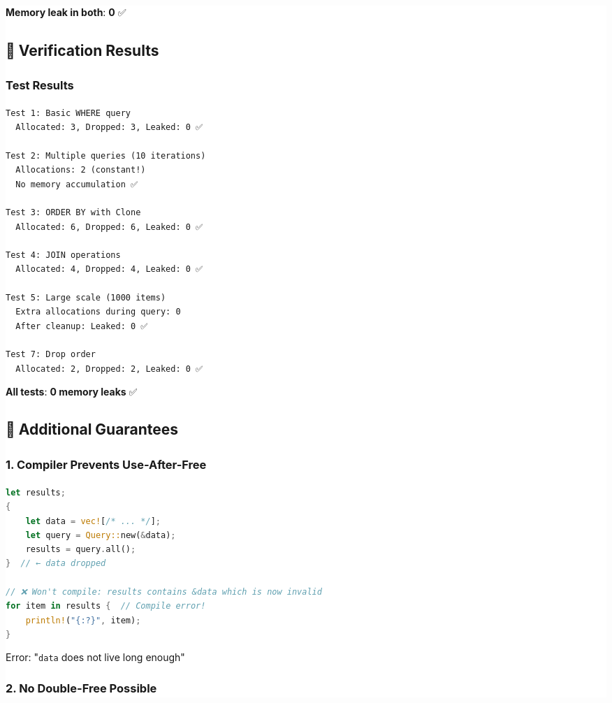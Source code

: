 **Memory leak in both**: **0** ✅

## 🔬 Verification Results

### Test Results

```
Test 1: Basic WHERE query
  Allocated: 3, Dropped: 3, Leaked: 0 ✅

Test 2: Multiple queries (10 iterations)
  Allocations: 2 (constant!)
  No memory accumulation ✅

Test 3: ORDER BY with Clone
  Allocated: 6, Dropped: 6, Leaked: 0 ✅

Test 4: JOIN operations
  Allocated: 4, Dropped: 4, Leaked: 0 ✅

Test 5: Large scale (1000 items)
  Extra allocations during query: 0
  After cleanup: Leaked: 0 ✅

Test 7: Drop order
  Allocated: 2, Dropped: 2, Leaked: 0 ✅
```

**All tests**: **0 memory leaks** ✅

## 📖 Additional Guarantees

### 1. Compiler Prevents Use-After-Free

```rust
let results;
{
    let data = vec![/* ... */];
    let query = Query::new(&data);
    results = query.all();
}  // ← data dropped

// ❌ Won't compile: results contains &data which is now invalid
for item in results {  // Compile error!
    println!("{:?}", item);
}
```

Error: "`data` does not live long enough"

### 2. No Double-Free Possible
